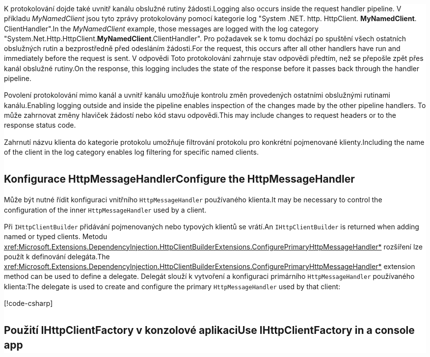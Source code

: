 <span data-ttu-id="8db92-294">K protokolování dojde také uvnitř kanálu obslužné rutiny žádosti.</span><span class="sxs-lookup"><span data-stu-id="8db92-294">Logging also occurs inside the request handler pipeline.</span></span> <span data-ttu-id="8db92-295">V příkladu *MyNamedClient* jsou tyto zprávy protokolovány pomocí kategorie log "System .NET. http. HttpClient. **MyNamedClient**. ClientHandler".</span><span class="sxs-lookup"><span data-stu-id="8db92-295">In the *MyNamedClient* example, those messages are logged with the log category "System.Net.Http.HttpClient.**MyNamedClient**.ClientHandler".</span></span> <span data-ttu-id="8db92-296">Pro požadavek se k tomu dochází po spuštění všech ostatních obslužných rutin a bezprostředně před odesláním žádosti.</span><span class="sxs-lookup"><span data-stu-id="8db92-296">For the request, this occurs after all other handlers have run and immediately before the request is sent.</span></span> <span data-ttu-id="8db92-297">V odpovědi Toto protokolování zahrnuje stav odpovědi předtím, než se přepošle zpět přes kanál obslužné rutiny.</span><span class="sxs-lookup"><span data-stu-id="8db92-297">On the response, this logging includes the state of the response before it passes back through the handler pipeline.</span></span>

<span data-ttu-id="8db92-298">Povolení protokolování mimo kanál a uvnitř kanálu umožňuje kontrolu změn provedených ostatními obslužnými rutinami kanálu.</span><span class="sxs-lookup"><span data-stu-id="8db92-298">Enabling logging outside and inside the pipeline enables inspection of the changes made by the other pipeline handlers.</span></span> <span data-ttu-id="8db92-299">To může zahrnovat změny hlaviček žádostí nebo kód stavu odpovědi.</span><span class="sxs-lookup"><span data-stu-id="8db92-299">This may include changes to request headers or to the response status code.</span></span>

<span data-ttu-id="8db92-300">Zahrnutí názvu klienta do kategorie protokolu umožňuje filtrování protokolu pro konkrétní pojmenované klienty.</span><span class="sxs-lookup"><span data-stu-id="8db92-300">Including the name of the client in the log category enables log filtering for specific named clients.</span></span>

## <a name="configure-the-httpmessagehandler"></a><span data-ttu-id="8db92-301">Konfigurace HttpMessageHandler</span><span class="sxs-lookup"><span data-stu-id="8db92-301">Configure the HttpMessageHandler</span></span>

<span data-ttu-id="8db92-302">Může být nutné řídit konfiguraci vnitřního `HttpMessageHandler` používaného klienta.</span><span class="sxs-lookup"><span data-stu-id="8db92-302">It may be necessary to control the configuration of the inner `HttpMessageHandler` used by a client.</span></span>

<span data-ttu-id="8db92-303">Při `IHttpClientBuilder` přidávání pojmenovaných nebo typových klientů se vrátí.</span><span class="sxs-lookup"><span data-stu-id="8db92-303">An `IHttpClientBuilder` is returned when adding named or typed clients.</span></span> <span data-ttu-id="8db92-304">Metodu <xref:Microsoft.Extensions.DependencyInjection.HttpClientBuilderExtensions.ConfigurePrimaryHttpMessageHandler*> rozšíření lze použít k definování delegáta.</span><span class="sxs-lookup"><span data-stu-id="8db92-304">The <xref:Microsoft.Extensions.DependencyInjection.HttpClientBuilderExtensions.ConfigurePrimaryHttpMessageHandler*> extension method can be used to define a delegate.</span></span> <span data-ttu-id="8db92-305">Delegát slouží k vytvoření a konfiguraci primárního `HttpMessageHandler` používaného klienta:</span><span class="sxs-lookup"><span data-stu-id="8db92-305">The delegate is used to create and configure the primary `HttpMessageHandler` used by that client:</span></span>

[!code-csharp[](http-requests/samples/3.x/HttpClientFactorySample/Startup6.cs?name=snippet1)]

## <a name="use-ihttpclientfactory-in-a-console-app"></a><span data-ttu-id="8db92-306">Použití IHttpClientFactory v konzolové aplikaci</span><span class="sxs-lookup"><span data-stu-id="8db92-306">Use IHttpClientFactory in a console app</span></span>
